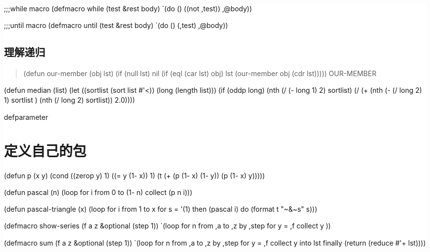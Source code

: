 ;;;while macro
(defmacro while (test  &rest body)
  \`(do ()
       ((not ,test))
       ,@body))

;;;until macro
(defmacro until (test &rest body)
  \`(do ()
       (,test)
       ,@body))

## 理解递归<a id="orgheadline75"></a>

> (defun our-member (obj lst)
   (if (null lst)
       nil
   (if (eql (car lst) obj)
       lst
       (our-member obj (cdr lst)))))
OUR-MEMBER

(defun median (list)
       (let ((sortlist (sort list #'<))
         (long (length list)))
         (if (oddp long) (nth (/ (- long 1) 2) sortlist) 
         (/ (+ (nth (- (/ long 2) 1) sortlist ) (nth (/ long 2) sortlist)) 2.0)))) 

defparameter

# 定义自己的包<a id="orgheadline77"></a>

(defun p (x y)
                          (cond  ((zerop y) 1)
                                     ((= y (1- x)) 1)
                                     (t  (+ (p (1- x) (1- y)) (p (1- x) y)))))

(defun pascal (n)
                          (loop  for  i  from 0  to (1- n)
                               collect (p n i)))

(defun pascal-triangle (x)
                          (loop for i from 1 to x
                             for s = '(1) then (pascal i)
                                 do  (format t "~&~s" s)))

(defmacro show-series (f a z &optional (step 1))
  \`(loop for n from ,a to ,z by ,step
for y = ,f
collect y ))

(defmacro sum (f a z &optional (step 1))
  \`(loop for n from ,a to ,z by ,step
for y = ,f
collect y into lst
finally (return (reduce #'+ lst))))
